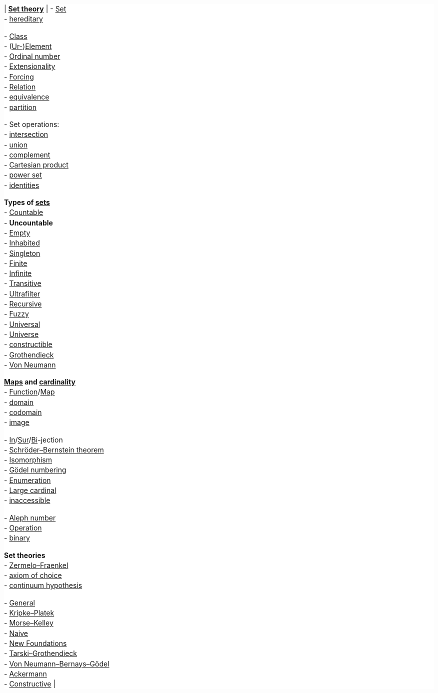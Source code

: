 | __[Set theory](set%20theory.md)__                                                                                                                                                                                                                                                                                    | - [Set](Zermelo–Fraenkel%20set%20theory.md)  <br/>     - [hereditary](hereditary%20set.md) <p>  <p> - [Class](class%20(set%20theory).md) <br/> - \([Ur-](urelement.md)\)[Element](element%20(mathematics).md) <br/> - [Ordinal number](ordinal%20number.md) <br/> - [Extensionality](extensionality.md) <br/> - [Forcing](forcing%20(mathematics).md) <br/> - [Relation](relation%20(mathematics).md)  <br/>     - [equivalence](equivalence%20relation.md) <br/>     - [partition](partition%20of%20a%20set.md) <p>  <p> - Set operations:  <br/>     - [intersection](intersection%20(set%20theory).md) <br/>     - [union](union%20(set%20theory).md) <br/>     - [complement](complement%20(set%20theory).md) <br/>     - [Cartesian product](Cartesian%20product.md) <br/>     - [power set](power%20set.md) <br/>     - [identities](list%20of%20set%20identities%20and%20relations.md) <p> __Types of [sets](set%20(mathematics).md)__ <br/> - [Countable](countable%20set.md) <br/> - __Uncountable__ <br/> - [Empty](empty%20set.md) <br/> - [Inhabited](inhabited%20set.md) <br/> - [Singleton](singleton%20(mathematics).md) <br/> - [Finite](finite%20set.md) <br/> - [Infinite](infinite%20set.md) <br/> - [Transitive](transitive%20set.md) <br/> - [Ultrafilter](ultrafilter%20on%20a%20set.md) <br/> - [Recursive](computable%20set.md) <br/> - [Fuzzy](fuzzy%20set.md) <br/> - [Universal](universal%20set.md) <br/> - [Universe](universe%20(mathematics).md)  <br/>     - [constructible](constructible%20universe.md) <br/>     - [Grothendieck](Grothendieck%20universe.md) <br/>     - [Von Neumann](von%20Neumann%20universe.md) <p> __[Maps](map%20(mathematics).md) and [cardinality](cardinality.md)__ <br/> - [Function](function%20(mathematics).md)/[Map](map%20(mathematics).md)  <br/>     - [domain](domain%20of%20a%20function.md) <br/>     - [codomain](codomain.md) <br/>     - [image](image%20(mathematics).md) <p>  <p> - [In](injective%20function.md)/[Sur](surjective%20function.md)/[Bi](bijection.md)-jection <br/> - [Schröder–Bernstein theorem](Schröder–Bernstein%20theorem.md) <br/> - [Isomorphism](isomorphism.md) <br/> - [Gödel numbering](Gödel%20numbering.md) <br/> - [Enumeration](enumeration.md) <br/> - [Large cardinal](large%20cardinal.md)  <br/>     - [inaccessible](inaccessible%20cardinal.md) <p>  <p> - [Aleph number](aleph%20number.md) <br/> - [Operation](operation%20(mathematics).md)  <br/>     - [binary](binary%20operation.md) <p> __Set theories__ <br/> - [Zermelo–Fraenkel](Zermelo–Fraenkel%20set%20theory.md)  <br/>     - [axiom of choice](axiom%20of%20choice.md) <br/>     - [continuum hypothesis](continuum%20hypothesis.md) <p>  <p> - [General](general%20set%20theory.md) <br/> - [Kripke–Platek](Kripke–Platek%20set%20theory.md) <br/> - [Morse–Kelley](Morse–Kelley%20set%20theory.md) <br/> - [Naive](naive%20set%20theory.md) <br/> - [New Foundations](New%20Foundations.md) <br/> - [Tarski–Grothendieck](Tarski–Grothendieck%20set%20theory.md) <br/> - [Von Neumann–Bernays–Gödel](von%20Neumann–Bernays–Gödel%20set%20theory.md) <br/> - [Ackermann](Ackermann%20set%20theory.md) <br/> - [Constructive](constructive%20set%20theory.md)                                                                                                                                                                                                                                                                                                                                                                                                                                                                                                                                                                                                                                                                                                 |